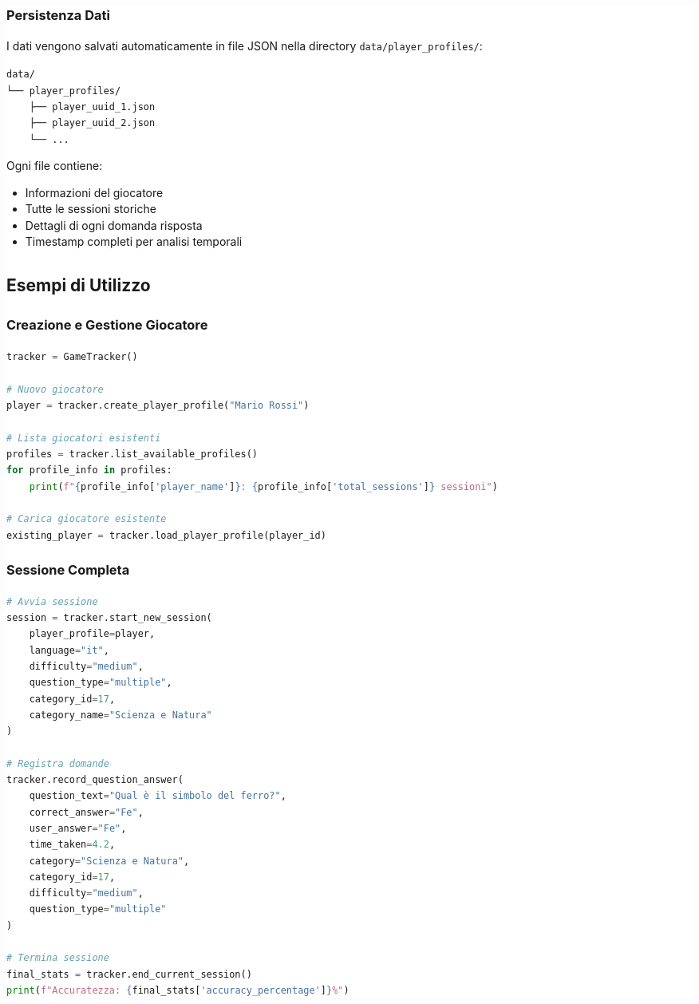 ### Persistenza Dati

I dati vengono salvati automaticamente in file JSON nella directory `data/player_profiles/`:
```
data/
└── player_profiles/
    ├── player_uuid_1.json
    ├── player_uuid_2.json
    └── ...
```

Ogni file contiene:
- Informazioni del giocatore
- Tutte le sessioni storiche
- Dettagli di ogni domanda risposta
- Timestamp completi per analisi temporali

## Esempi di Utilizzo

### Creazione e Gestione Giocatore
```python
tracker = GameTracker()

# Nuovo giocatore
player = tracker.create_player_profile("Mario Rossi")

# Lista giocatori esistenti  
profiles = tracker.list_available_profiles()
for profile_info in profiles:
    print(f"{profile_info['player_name']}: {profile_info['total_sessions']} sessioni")

# Carica giocatore esistente
existing_player = tracker.load_player_profile(player_id)
```

### Sessione Completa
```python
# Avvia sessione
session = tracker.start_new_session(
    player_profile=player,
    language="it",
    difficulty="medium", 
    question_type="multiple",
    category_id=17,
    category_name="Scienza e Natura"
)

# Registra domande
tracker.record_question_answer(
    question_text="Qual è il simbolo del ferro?",
    correct_answer="Fe",
    user_answer="Fe",
    time_taken=4.2,
    category="Scienza e Natura",
    category_id=17,
    difficulty="medium",
    question_type="multiple"
)

# Termina sessione
final_stats = tracker.end_current_session()
print(f"Accuratezza: {final_stats['accuracy_percentage']}%")
```
